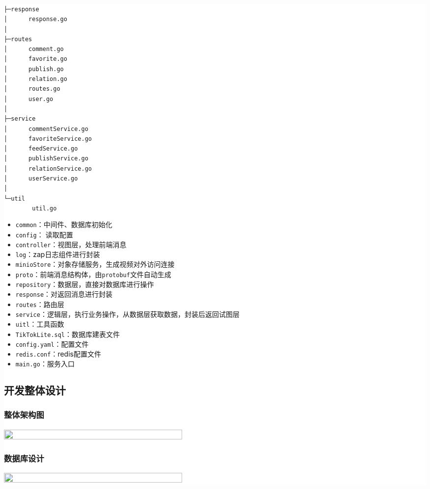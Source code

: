 ```C:.
├─response
│      response.go
│
├─routes
│      comment.go
│      favorite.go
│      publish.go
│      relation.go
│      routes.go
│      user.go
│
├─service
│      commentService.go
│      favoriteService.go
│      feedService.go
│      publishService.go
│      relationService.go
│      userService.go
│
└─util
        util.go
```

- `common`：中间件、数据库初始化
- `config`： 读取配置
- `controller`：视图层，处理前端消息
- `log`：zap日志组件进行封装
- `minioStore`：对象存储服务，生成视频对外访问连接
- `proto`：前端消息结构体，由`protobuf`文件自动生成
- `repository`：数据层，直接对数据库进行操作
- `response`：对返回消息进行封装
- `routes`：路由层
- `service`：逻辑层，执行业务操作，从数据层获取数据，封装后返回试图层
- `uitl`：工具函数
- `TikTokLite.sql`：数据库建表文件 
- `config.yaml`：配置文件
- `redis.conf`：redis配置文件
- `main.go`：服务入口

## 开发整体设计

### 整体架构图

<img src="https://img-blog.csdnimg.cn/cc6070c6e54a40dc95ea9b34cd855aa8.png"  width="65%" height="65%"  >



### 数据库设计

<img src="https://img-blog.csdnimg.cn/be4524a1a81e4a31a6699ea03c3466f2.png" width="65%" height="65%"  >
